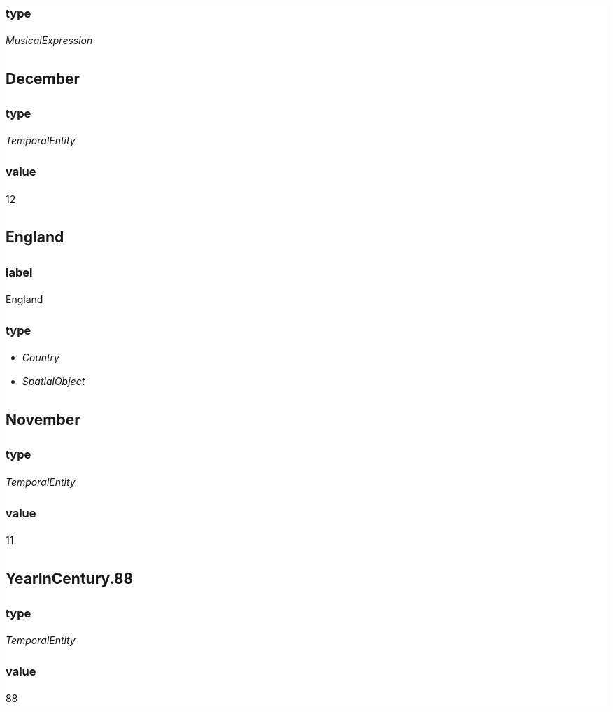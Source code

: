 ### type


*MusicalExpression*

## December

### type


*TemporalEntity*

### value


12

## England

### label


England

### type

 - *Country*

 - *SpatialObject*

## November

### type


*TemporalEntity*

### value


11

## YearInCentury.88

### type


*TemporalEntity*

### value


88
